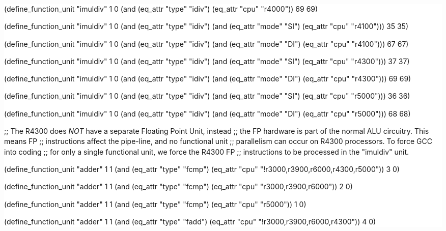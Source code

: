 (define_function_unit "imuldiv"  1 0
  (and (eq_attr "type" "idiv") (eq_attr "cpu" "r4000"))
  69 69)

(define_function_unit "imuldiv" 1 0
  (and (eq_attr "type" "idiv")
       (and (eq_attr "mode" "SI") (eq_attr "cpu" "r4100")))
  35 35)

(define_function_unit "imuldiv" 1 0
  (and (eq_attr "type" "idiv")
       (and (eq_attr "mode" "DI") (eq_attr "cpu" "r4100")))
  67 67)

(define_function_unit "imuldiv" 1 0
  (and (eq_attr "type" "idiv")
       (and (eq_attr "mode" "SI") (eq_attr "cpu" "r4300")))
  37 37)

(define_function_unit "imuldiv" 1 0
  (and (eq_attr "type" "idiv")
       (and (eq_attr "mode" "DI") (eq_attr "cpu" "r4300")))
  69 69)

(define_function_unit "imuldiv" 1 0
  (and (eq_attr "type" "idiv")
       (and (eq_attr "mode" "SI") (eq_attr "cpu" "r5000")))
  36 36)

(define_function_unit "imuldiv" 1 0
  (and (eq_attr "type" "idiv")
       (and (eq_attr "mode" "DI") (eq_attr "cpu" "r5000")))
  68 68)

;; The R4300 does *NOT* have a separate Floating Point Unit, instead
;; the FP hardware is part of the normal ALU circuitry.  This means FP
;; instructions affect the pipe-line, and no functional unit
;; parallelism can occur on R4300 processors.  To force GCC into coding
;; for only a single functional unit, we force the R4300 FP
;; instructions to be processed in the "imuldiv" unit.

(define_function_unit "adder" 1 1
  (and (eq_attr "type" "fcmp") (eq_attr "cpu" "!r3000,r3900,r6000,r4300,r5000"))
  3 0)

(define_function_unit "adder" 1 1
  (and (eq_attr "type" "fcmp") (eq_attr "cpu" "r3000,r3900,r6000"))
  2 0)

(define_function_unit "adder" 1 1
  (and (eq_attr "type" "fcmp") (eq_attr "cpu" "r5000"))
  1 0)

(define_function_unit "adder" 1 1
  (and (eq_attr "type" "fadd") (eq_attr "cpu" "!r3000,r3900,r6000,r4300"))
  4 0)
